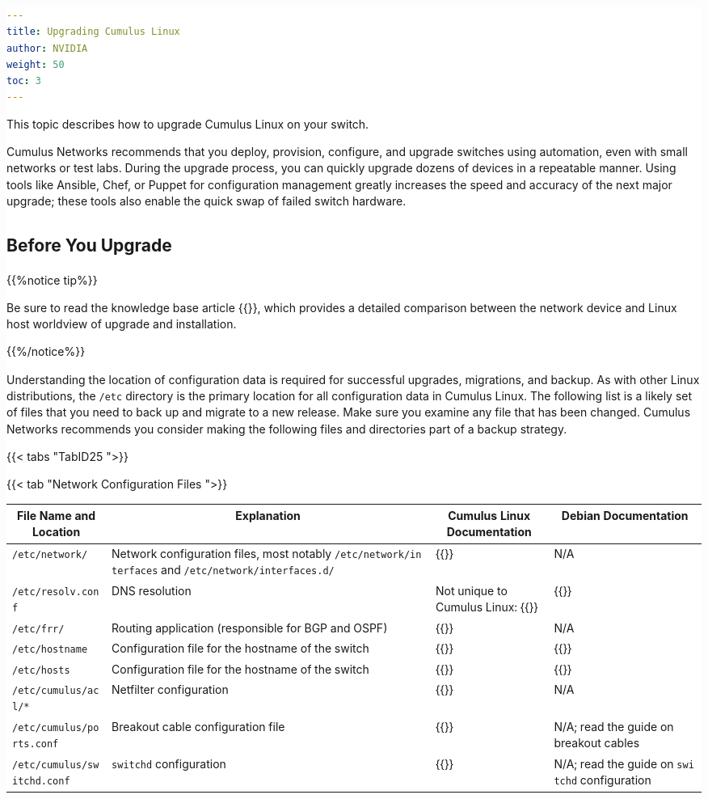 ```yaml
---
title: Upgrading Cumulus Linux
author: NVIDIA
weight: 50
toc: 3
---
```


This topic describes how to upgrade Cumulus Linux on your switch.

Cumulus Networks recommends that you deploy, provision, configure, and upgrade switches using automation, even with small networks or test labs. During the upgrade process, you can quickly upgrade dozens of devices in a repeatable manner. Using tools like Ansible, Chef, or Puppet for configuration management greatly increases the speed and accuracy of the next major upgrade; these tools also enable the quick swap of failed switch hardware.

## Before You Upgrade

{{%notice tip%}}

Be sure to read the knowledge base article
{{<exlink url="https://docs.cumulusnetworks.com/knowledge-base/Installing-and-Upgrading/Upgrading/Network-Device-and-Linux-Host-Worldview-Comparison/" text="Upgrades: Network Device and Linux Host Worldview Comparison" >}}, which provides a detailed comparison between the network device and Linux host worldview of upgrade and installation.

{{%/notice%}}

Understanding the location of configuration data is required for successful upgrades, migrations, and backup. As with other Linux distributions, the `/etc` directory is the primary location for all configuration data in Cumulus Linux. The following list is a likely set of files that you need to back up and migrate to a new release. Make sure you examine any file that has been changed. Cumulus Networks recommends you consider making the following files and directories part of a backup strategy.

{{< tabs "TabID25 ">}}

{{< tab "Network Configuration Files ">}}

| File Name and Location | Explanation| Cumulus Linux Documentation | Debian Documentation |
| ---------------------- | ---------- | ----------------------------| -------------------- |
| `/etc/network/` | Network configuration files, most notably `/etc/network/interfaces` and `/etc/network/interfaces.d/` | {{<link title="Switch Port Attributes">}} | N/A |
| `/etc/resolv.conf` | DNS resolution| Not unique to Cumulus Linux: {{<exlink url="https://wiki.debian.org/NetworkConfiguration#The_resolv.conf_configuration_file" text="wiki.debian.org/NetworkConfiguration">}} | {{<exlink url="https://www.debian.org/doc/manuals/debian-reference/ch05.en.html">}} |
| `/etc/frr/` | Routing application (responsible for BGP and OSPF) | {{<link title="FRRouting Overview">}} | N/A |
| `/etc/hostname` | Configuration file for the hostname of the switch | {{<link title="Quick Start Guide">}} | {{<exlink url="https://wiki.debian.org/HowTo/ChangeHostname">}} |
| `/etc/hosts`  | Configuration file for the hostname of the switch | {{<link title="Quick Start Guide">}} | {{<exlink url="https://wiki.debian.org/HowTo/ChangeHostname">}} |
| `/etc/cumulus/acl/*` | Netfilter configuration | {{<link title="Netfilter - ACLs">}} |N/A |
| `/etc/cumulus/ports.conf` | Breakout cable configuration file | {{<link title="Switch Port Attributes">}} | N/A; read the guide on breakout cables |
| `/etc/cumulus/switchd.conf` | `switchd` configuration | {{<link title="Configuring switchd">}} | N/A; read the guide on `switchd` configuration |
